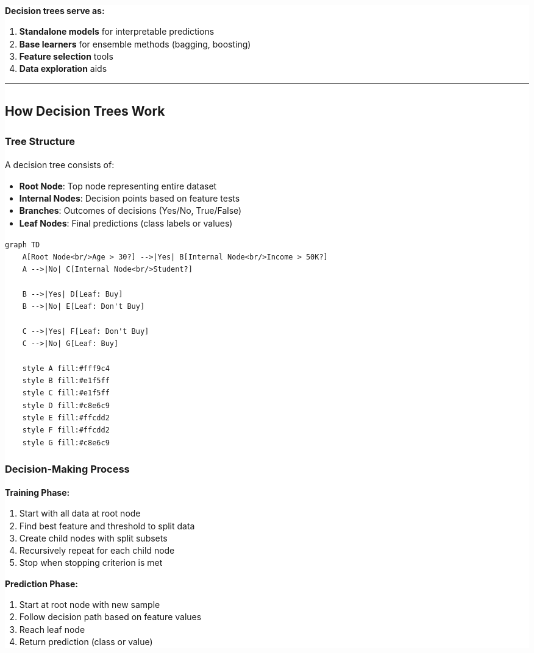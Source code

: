 ```mermaid
```

**Decision trees serve as:**
1. **Standalone models** for interpretable predictions
2. **Base learners** for ensemble methods (bagging, boosting)
3. **Feature selection** tools
4. **Data exploration** aids

---

## How Decision Trees Work

### Tree Structure

A decision tree consists of:
- **Root Node**: Top node representing entire dataset
- **Internal Nodes**: Decision points based on feature tests
- **Branches**: Outcomes of decisions (Yes/No, True/False)
- **Leaf Nodes**: Final predictions (class labels or values)

```mermaid
graph TD
    A[Root Node<br/>Age > 30?] -->|Yes| B[Internal Node<br/>Income > 50K?]
    A -->|No| C[Internal Node<br/>Student?]

    B -->|Yes| D[Leaf: Buy]
    B -->|No| E[Leaf: Don't Buy]

    C -->|Yes| F[Leaf: Don't Buy]
    C -->|No| G[Leaf: Buy]

    style A fill:#fff9c4
    style B fill:#e1f5ff
    style C fill:#e1f5ff
    style D fill:#c8e6c9
    style E fill:#ffcdd2
    style F fill:#ffcdd2
    style G fill:#c8e6c9
```

### Decision-Making Process

**Training Phase:**
1. Start with all data at root node
2. Find best feature and threshold to split data
3. Create child nodes with split subsets
4. Recursively repeat for each child node
5. Stop when stopping criterion is met

**Prediction Phase:**
1. Start at root node with new sample
2. Follow decision path based on feature values
3. Reach leaf node
4. Return prediction (class or value)
